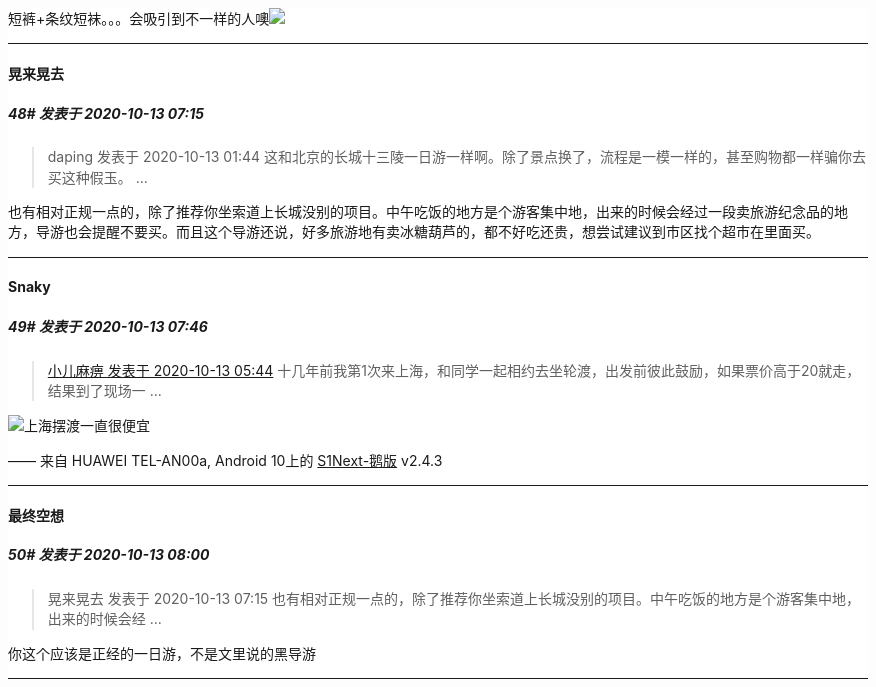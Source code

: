 

短裤+条纹短袜。。。会吸引到不一样的人噢<img src="https://static.saraba1st.com/image/smiley/face2017/067.png" referrerpolicy="no-referrer">







*****

####  晃来晃去  
##### 48#       发表于 2020-10-13 07:15



<blockquote>daping 发表于 2020-10-13 01:44
这和北京的长城十三陵一日游一样啊。除了景点换了，流程是一模一样的，甚至购物都一样骗你去买这种假玉。 ...</blockquote>
也有相对正规一点的，除了推荐你坐索道上长城没别的项目。中午吃饭的地方是个游客集中地，出来的时候会经过一段卖旅游纪念品的地方，导游也会提醒不要买。而且这个导游还说，好多旅游地有卖冰糖葫芦的，都不好吃还贵，想尝试建议到市区找个超市在里面买。







*****

####  Snaky  
##### 49#       发表于 2020-10-13 07:46



<blockquote><a href="httphttps://bbs.saraba1st.com/2b/forum.php?mod=redirect&amp;goto=findpost&amp;pid=49034956&amp;ptid=1964815" target="_blank">小儿麻痹 发表于 2020-10-13 05:44</a>
十几年前我第1次来上海，和同学一起相约去坐轮渡，出发前彼此鼓励，如果票价高于20就走，结果到了现场一 ...</blockquote>
<img src="https://static.saraba1st.com/image/smiley/face2017/054.png" referrerpolicy="no-referrer">上海摆渡一直很便宜

—— 来自 HUAWEI TEL-AN00a, Android 10上的 [S1Next-鹅版](https://github.com/ykrank/S1-Next/releases) v2.4.3







*****

####  最终空想  
##### 50#       发表于 2020-10-13 08:00



<blockquote>晃来晃去 发表于 2020-10-13 07:15
也有相对正规一点的，除了推荐你坐索道上长城没别的项目。中午吃饭的地方是个游客集中地，出来的时候会经 ...</blockquote>
你这个应该是正经的一日游，不是文里说的黑导游







*****
